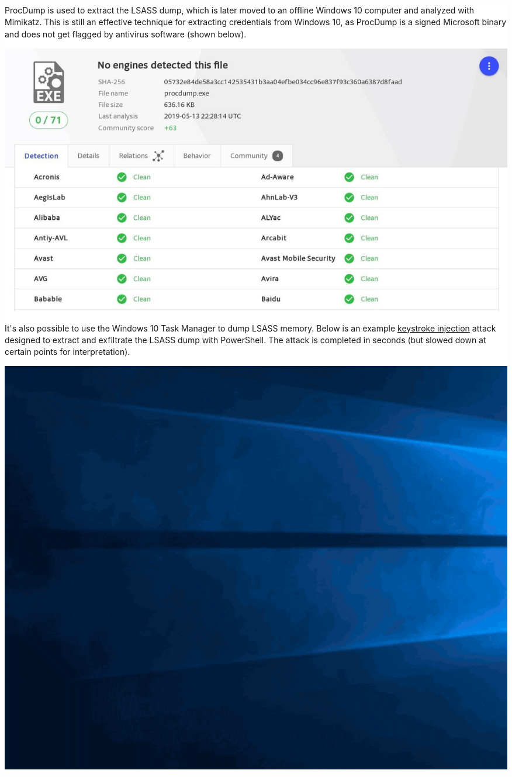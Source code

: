 ProcDump is used to extract the LSASS dump, which is later moved to an offline Windows 10 computer and analyzed with Mimikatz. This is still an effective technique for extracting credentials from Windows 10, as ProcDump is a signed Microsoft binary and does not get flagged by antivirus software (shown below).

<img src="img/Dump-NTLM-Hashes-Crack-Windows-Passwords01.jpg" width="1080"> 

It's also possible to use the Windows 10 Task Manager to dump LSASS memory. Below is an example [keystroke injection](/0x03) attack designed to extract and exfiltrate the LSASS dump with PowerShell. The attack is completed in seconds (but slowed down at certain points for interpretation).

<img src="img/Dump-NTLM-Hashes-Crack-Windows-Passwords02.gif" width="1080"> 
